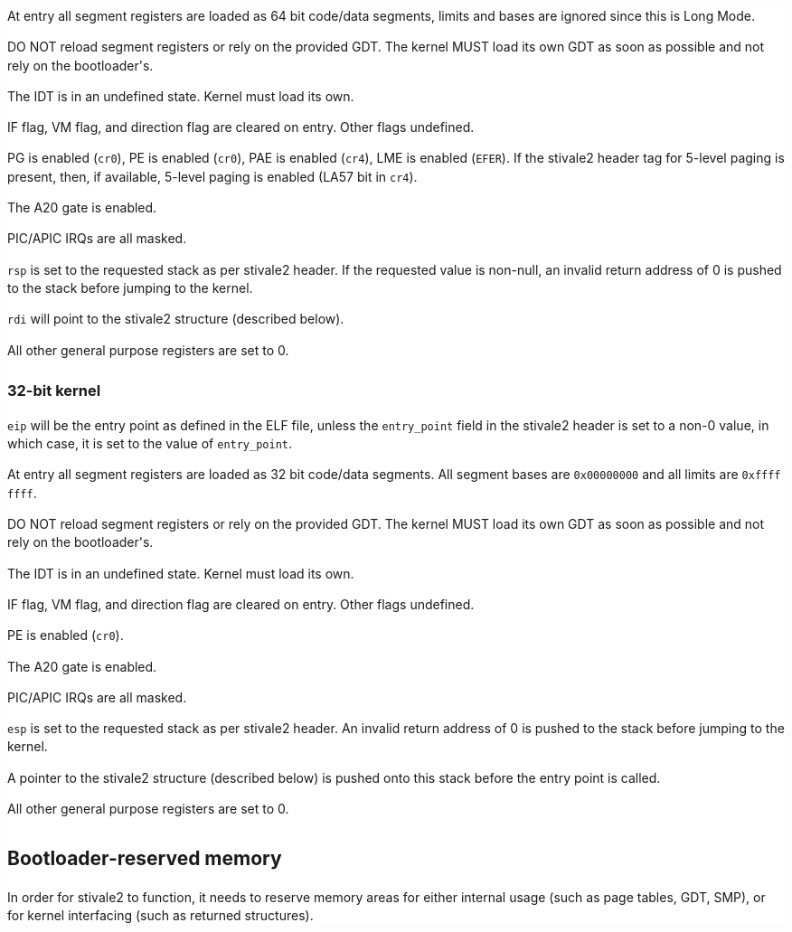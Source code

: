 At entry all segment registers are loaded as 64 bit code/data segments, limits and
bases are ignored since this is Long Mode.

DO NOT reload segment registers or rely on the provided GDT. The kernel MUST load
its own GDT as soon as possible and not rely on the bootloader's.

The IDT is in an undefined state. Kernel must load its own.

IF flag, VM flag, and direction flag are cleared on entry. Other flags undefined.

PG is enabled (`cr0`), PE is enabled (`cr0`), PAE is enabled (`cr4`),
LME is enabled (`EFER`).
If the stivale2 header tag for 5-level paging is present, then, if available,
5-level paging is enabled (LA57 bit in `cr4`).

The A20 gate is enabled.

PIC/APIC IRQs are all masked.

`rsp` is set to the requested stack as per stivale2 header. If the requested value is
non-null, an invalid return address of 0 is pushed to the stack before jumping
to the kernel.

`rdi` will point to the stivale2 structure (described below).

All other general purpose registers are set to 0.

### 32-bit kernel

`eip` will be the entry point as defined in the ELF file, unless the `entry_point`
field in the stivale2 header is set to a non-0 value, in which case, it is set to
the value of `entry_point`.

At entry all segment registers are loaded as 32 bit code/data segments.
All segment bases are `0x00000000` and all limits are `0xffffffff`.

DO NOT reload segment registers or rely on the provided GDT. The kernel MUST load
its own GDT as soon as possible and not rely on the bootloader's.

The IDT is in an undefined state. Kernel must load its own.

IF flag, VM flag, and direction flag are cleared on entry. Other flags undefined.

PE is enabled (`cr0`).

The A20 gate is enabled.

PIC/APIC IRQs are all masked.

`esp` is set to the requested stack as per stivale2 header. An invalid return address
of 0 is pushed to the stack before jumping to the kernel.

A pointer to the stivale2 structure (described below) is pushed onto this stack
before the entry point is called.

All other general purpose registers are set to 0.

## Bootloader-reserved memory

In order for stivale2 to function, it needs to reserve memory areas for either internal
usage (such as page tables, GDT, SMP), or for kernel interfacing (such as returned
structures).
